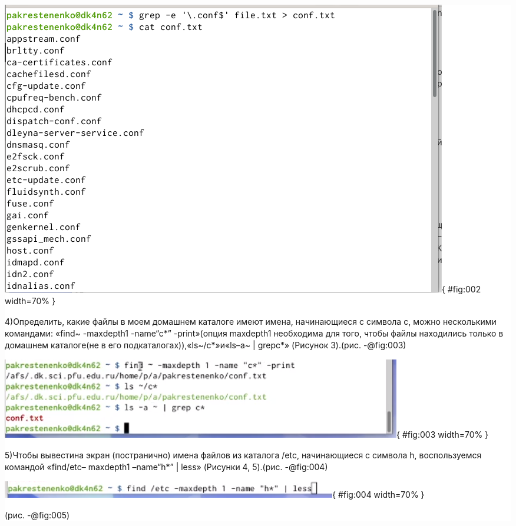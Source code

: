 ![вывод имен всех файлов](image/2.png){ #fig:002 width=70% }

4)Определить, какие файлы в моем домашнем каталоге имеют имена, начинающиеся c символа c, можно несколькими командами: «find~ -maxdepth1 -name“c*” -print»(опция maxdepth1 необходима для того, чтобы  файлы  находились  только  в  домашнем  каталоге(не  в  его подкаталогах)),«ls~/c*»и«ls–a~ | grepc*» (Рисунок 3).(рис. -@fig:003)

![какие файлы имеют начало с символа с](image/3.png){ #fig:003 width=70% }

5)Чтобы вывестина экран (постранично) имена файлов из каталога /etc, начинающиеся  с  символа h, воспользуемся  командой «find/etc–
maxdepth1 –name“h*” | less» (Рисунки 4, 5).(рис. -@fig:004)

![команда для вывода](image/4.png){ #fig:004 width=70% }

(рис. -@fig:005)
